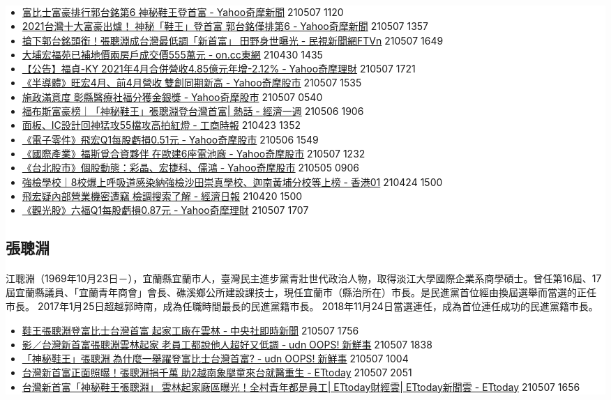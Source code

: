 - [富比士富豪排行郭台銘第6 神秘鞋王登首富 - Yahoo奇摩新聞](https://tw.news.yahoo.com/%E5%AF%8C%E6%AF%94%E5%A3%AB%E5%AF%8C%E8%B1%AA%E6%8E%92%E8%A1%8C%E9%83%AD%E5%8F%B0%E9%8A%98%E7%AC%AC6-%E7%A5%9E%E7%A7%98%E9%9E%8B%E7%8E%8B%E7%99%BB%E9%A6%96%E5%AF%8C-032002843.html "富比士富豪排行郭台銘第6 神秘鞋王登首富 - Yahoo奇摩新聞") 210507 1120
- [2021台灣十大富豪出爐！ 神秘「鞋王」登首富 郭台銘僅排第6 - Yahoo奇摩新聞](https://tw.news.yahoo.com/2021%E5%8F%B0%E7%81%A3%E5%8D%81%E5%A4%A7%E5%AF%8C%E8%B1%AA%E5%87%BA%E7%88%90-%E7%A5%9E%E7%A7%98-%E9%9E%8B%E7%8E%8B-%E7%99%BB%E9%A6%96%E5%AF%8C-%E9%83%AD%E5%8F%B0%E9%8A%98%E5%83%85%E6%8E%92%E7%AC%AC6-055756420.html "2021台灣十大富豪出爐！ 神秘「鞋王」登首富 郭台銘僅排第6 - Yahoo奇摩新聞") 210507 1357
- [搶下郭台銘頭銜！張聰淵成台灣最低調「新首富」 田野身世曝光 - 民視新聞網FTVn](https://www.ftvnews.com.tw/news/detail/2021507W0214 "搶下郭台銘頭銜！張聰淵成台灣最低調「新首富」 田野身世曝光 - 民視新聞網FTVn") 210507 1649
- [大埔宏福苑已補地價兩房戶成交價555萬元 - on.cc東網](https://hk.on.cc/hk/bkn/cnt/finance/20210430/bkn-20210430142930331-0430_00842_001.html "大埔宏福苑已補地價兩房戶成交價555萬元 - on.cc東網") 210430 1435
- [【公告】福貞-KY 2021年4月合併營收4.85億元年增-2.12% - Yahoo奇摩理財](https://tw.stock.yahoo.com/news/%E5%85%AC%E5%91%8A-%E7%A6%8F%E8%B2%9E-ky-2021%E5%B9%B44%E6%9C%88%E5%90%88%E4%BD%B5%E7%87%9F%E6%94%B64-85%E5%84%84%E5%85%83-092121377.html?bcmt=1 "【公告】福貞-KY 2021年4月合併營收4.85億元年增-2.12% - Yahoo奇摩理財") 210507 1721
- [《半導體》旺宏4月、前4月營收 雙創同期新高 - Yahoo奇摩股市](https://tw.stock.yahoo.com/news/%E5%8D%8A%E5%B0%8E%E9%AB%94-%E6%97%BA%E5%AE%8F4%E6%9C%88-%E5%89%8D4%E6%9C%88%E7%87%9F%E6%94%B6-%E9%9B%99%E5%89%B5%E5%90%8C%E6%9C%9F%E6%96%B0%E9%AB%98-073552521.html "《半導體》旺宏4月、前4月營收 雙創同期新高 - Yahoo奇摩股市") 210507 1535
- [施政滿意度 彰縣醫療社福分獲金銀獎 - Yahoo奇摩股市](https://tw.stock.yahoo.com/news/%E6%96%BD%E6%94%BF%E6%BB%BF%E6%84%8F%E5%BA%A6-%E5%BD%B0%E7%B8%A3%E9%86%AB%E7%99%82%E7%A4%BE%E7%A6%8F%E5%88%86%E7%8D%B2%E9%87%91%E9%8A%80%E7%8D%8E-201000889.html?bcmt=1 "施政滿意度 彰縣醫療社福分獲金銀獎 - Yahoo奇摩股市") 210507 0540
- [福布斯富豪榜｜「神秘鞋王」張聰淵登台灣首富| 熱話 - 經濟一週](https://www.edigest.hk/%E7%86%B1%E8%A9%B1/%E7%A6%8F%E5%B8%83%E6%96%AF%E5%AF%8C%E8%B1%AA%E6%A6%9C%EF%BD%9C%E7%A5%9E%E7%A7%98%E9%9E%8B%E7%8E%8B%E5%BC%B5%E8%81%B0%E6%B7%B5%E7%99%BB%E5%8F%B0%E7%81%A3%E9%A6%96%E5%AF%8C-276755/ "福布斯富豪榜｜「神秘鞋王」張聰淵登台灣首富| 熱話 - 經濟一週") 210506 1906
- [面板、IC設計回神猛攻55檔攻高拍紅燈 - 工商時報](https://ctee.com.tw/news/stock/450029.html "面板、IC設計回神猛攻55檔攻高拍紅燈 - 工商時報") 210423 1352
- [《電子零件》飛宏Q1每股虧損0.51元 - Yahoo奇摩股市](https://tw.stock.yahoo.com/news/%E9%9B%BB%E5%AD%90%E9%9B%B6%E4%BB%B6-%E9%A3%9B%E5%AE%8Fq1%E6%AF%8F%E8%82%A1%E8%99%A7%E6%90%8D0-51%E5%85%83-074904633.html "《電子零件》飛宏Q1每股虧損0.51元 - Yahoo奇摩股市") 210506 1549
- [《國際產業》福斯覓合資夥伴 在歐建6座電池廠 - Yahoo奇摩股市](https://tw.stock.yahoo.com/news/%E5%9C%8B%E9%9A%9B%E7%94%A2%E6%A5%AD-%E7%A6%8F%E6%96%AF%E8%A6%93%E5%90%88%E8%B3%87%E5%A4%A5%E4%BC%B4-%E5%9C%A8%E6%AD%90%E5%BB%BA6%E5%BA%A7%E9%9B%BB%E6%B1%A0%E5%BB%A0-043247024.html "《國際產業》福斯覓合資夥伴 在歐建6座電池廠 - Yahoo奇摩股市") 210507 1232
- [《台北股市》個股動態：彩晶、宏捷科、儒鴻 - Yahoo奇摩股市](https://tw.stock.yahoo.com/news/%E5%8F%B0%E5%8C%97%E8%82%A1%E5%B8%82-%E5%80%8B%E8%82%A1%E5%8B%95%E6%85%8B-%E5%BD%A9%E6%99%B6-%E5%AE%8F%E6%8D%B7%E7%A7%91-%E5%84%92%E9%B4%BB-235918326.html "《台北股市》個股動態：彩晶、宏捷科、儒鴻 - Yahoo奇摩股市") 210505 0906
- [強檢學校｜8校爆上呼吸道感染納強檢沙田崇真學校、迦南黃埔分校等上榜 - 香港01](https://www.hk01.com/%E7%A4%BE%E6%9C%83%E6%96%B0%E8%81%9E/616387/%E5%BC%B7%E6%AA%A2%E5%AD%B8%E6%A0%A1-8%E6%A0%A1%E7%88%86%E4%B8%8A%E5%91%BC%E5%90%B8%E9%81%93%E6%84%9F%E6%9F%93%E7%B4%8D%E5%BC%B7%E6%AA%A2-%E6%B2%99%E7%94%B0%E5%B4%87%E7%9C%9F%E5%AD%B8%E6%A0%A1%E7%AD%89%E4%B8%8A%E6%A6%9C "強檢學校｜8校爆上呼吸道感染納強檢沙田崇真學校、迦南黃埔分校等上榜 - 香港01") 210424 1500
- [飛宏疑內部營業機密遭竊 檢調搜索了解 - 經濟日報](https://money.udn.com/money/story/5612/5401907 "飛宏疑內部營業機密遭竊 檢調搜索了解 - 經濟日報") 210420 1500
- [《觀光股》六福Q1每股虧損0.87元 - Yahoo奇摩理財](https://tw.stock.yahoo.com/news/%E8%A7%80%E5%85%89%E8%82%A1-%E5%85%AD%E7%A6%8Fq1%E6%AF%8F%E8%82%A1%E8%99%A7%E6%90%8D0-87%E5%85%83-090722352.html?bcmt=1 "《觀光股》六福Q1每股虧損0.87元 - Yahoo奇摩理財") 210507 1707

## 張聰淵

江聰淵（1969年10月23日－），宜蘭縣宜蘭市人，臺灣民主進步黨青壯世代政治人物，取得淡江大學國際企業系商學碩士。曾任第16屆、17屆宜蘭縣議員、「宜蘭青年商會」會長、礁溪鄉公所建設課技士，現任宜蘭市（縣治所在）市長。是民進黨首位經由換屆選舉而當選的正任市長。
2017年1月25日超越郭時南，成為任職時間最長的民進黨籍市長。
2018年11月24日當選連任，成為首位連任成功的民進黨籍市長。
- [鞋王張聰淵登富比士台灣首富 起家工廠在雲林 - 中央社即時新聞](https://www.cna.com.tw/news/firstnews/202105070225.aspx "鞋王張聰淵登富比士台灣首富 起家工廠在雲林 - 中央社即時新聞") 210507 1756
- [影／台灣新首富張聰淵雲林起家 老員工都說他人超好又低調 - udn OOPS! 新鮮事](https://udn.com/news/story/7238/5441566 "影／台灣新首富張聰淵雲林起家 老員工都說他人超好又低調 - udn OOPS! 新鮮事") 210507 1838
- [「神秘鞋王」張聰淵 為什麼一舉躍登富比士台灣首富? - udn OOPS! 新鮮事](https://udn.com/news/story/7238/5440001 "「神秘鞋王」張聰淵 為什麼一舉躍登富比士台灣首富? - udn OOPS! 新鮮事") 210507 1004
- [台灣新首富正面照曝！張聰淵捐千萬 助2越南象腿童來台就醫重生 - ETtoday](https://finance.ettoday.net/news/1976900 "台灣新首富正面照曝！張聰淵捐千萬 助2越南象腿童來台就醫重生 - ETtoday") 210507 2051
- [台灣新首富「神秘鞋王張聰淵」 雲林起家廠區曝光！全村青年都是員工| ETtoday財經雲| ETtoday新聞雲 - ETtoday](https://finance.ettoday.net/news/1976752?redirect=1 "台灣新首富「神秘鞋王張聰淵」 雲林起家廠區曝光！全村青年都是員工| ETtoday財經雲| ETtoday新聞雲 - ETtoday") 210507 1656